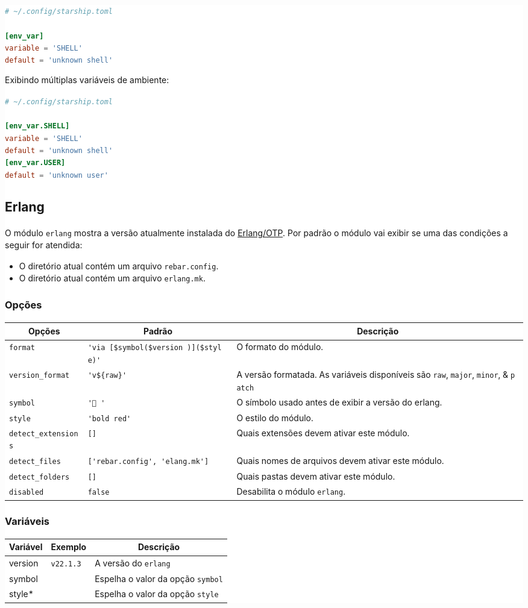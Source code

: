 ```toml
# ~/.config/starship.toml

[env_var]
variable = 'SHELL'
default = 'unknown shell'
```

Exibindo múltiplas variáveis de ambiente:

```toml
# ~/.config/starship.toml

[env_var.SHELL]
variable = 'SHELL'
default = 'unknown shell'
[env_var.USER]
default = 'unknown user'
```

## Erlang

O módulo `erlang` mostra a versão atualmente instalada do [Erlang/OTP](https://erlang.org/doc/). Por padrão o módulo vai exibir se uma das condições a seguir for atendida:

- O diretório atual contém um arquivo `rebar.config`.
- O diretório atual contém um arquivo `erlang.mk`.

### Opções

| Opções              | Padrão                               | Descrição                                                                           |
| ------------------- | ------------------------------------ | ----------------------------------------------------------------------------------- |
| `format`            | `'via [$symbol($version )]($style)'` | O formato do módulo.                                                                |
| `version_format`    | `'v${raw}'`                          | A versão formatada. As variáveis disponíveis são `raw`, `major`, `minor`, & `patch` |
| `symbol`            | `' '`                               | O símbolo usado antes de exibir a versão do erlang.                                 |
| `style`             | `'bold red'`                         | O estilo do módulo.                                                                 |
| `detect_extensions` | `[]`                                 | Quais extensões devem ativar este módulo.                                           |
| `detect_files`      | `['rebar.config', 'elang.mk']`       | Quais nomes de arquivos devem ativar este módulo.                                   |
| `detect_folders`    | `[]`                                 | Quais pastas devem ativar este módulo.                                              |
| `disabled`          | `false`                              | Desabilita o módulo `erlang`.                                                       |

### Variáveis

| Variável  | Exemplo   | Descrição                         |
| --------- | --------- | --------------------------------- |
| version   | `v22.1.3` | A versão do `erlang`              |
| symbol    |           | Espelha o valor da opção `symbol` |
| style\* |           | Espelha o valor da opção `style`  |
